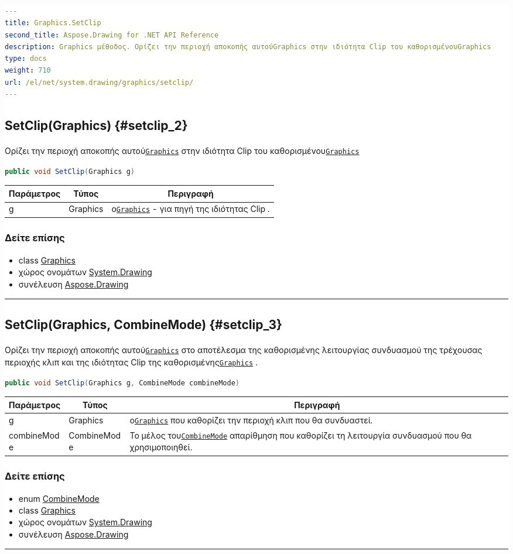 ```yaml
---
title: Graphics.SetClip
second_title: Aspose.Drawing for .NET API Reference
description: Graphics μέθοδος. Ορίζει την περιοχή αποκοπής αυτούGraphics στην ιδιότητα Clip του καθορισμένουGraphics
type: docs
weight: 710
url: /el/net/system.drawing/graphics/setclip/
---
```

## SetClip(Graphics) {#setclip_2}

Ορίζει την περιοχή αποκοπής αυτού[`Graphics`](../) στην ιδιότητα Clip του καθορισμένου[`Graphics`](../)

```csharp
public void SetClip(Graphics g)
```

| Παράμετρος | Τύπος | Περιγραφή |
| --- | --- | --- |
| g | Graphics | ο[`Graphics`](../) - για πηγή της ιδιότητας Clip . |

### Δείτε επίσης

* class [Graphics](../)
* χώρος ονομάτων [System.Drawing](../../graphics/)
* συνέλευση [Aspose.Drawing](../../../)

---

## SetClip(Graphics, CombineMode) {#setclip_3}

Ορίζει την περιοχή αποκοπής αυτού[`Graphics`](../) στο αποτέλεσμα της καθορισμένης λειτουργίας συνδυασμού της τρέχουσας περιοχής κλιπ και της ιδιότητας Clip της καθορισμένης[`Graphics`](../) .

```csharp
public void SetClip(Graphics g, CombineMode combineMode)
```

| Παράμετρος | Τύπος | Περιγραφή |
| --- | --- | --- |
| g | Graphics | ο[`Graphics`](../) που καθορίζει την περιοχή κλιπ που θα συνδυαστεί. |
| combineMode | CombineMode | Το μέλος του[`CombineMode`](../../../system.drawing.drawing2d/combinemode/) απαρίθμηση που καθορίζει τη λειτουργία συνδυασμού που θα χρησιμοποιηθεί. |

### Δείτε επίσης

* enum [CombineMode](../../../system.drawing.drawing2d/combinemode/)
* class [Graphics](../)
* χώρος ονομάτων [System.Drawing](../../graphics/)
* συνέλευση [Aspose.Drawing](../../../)

---